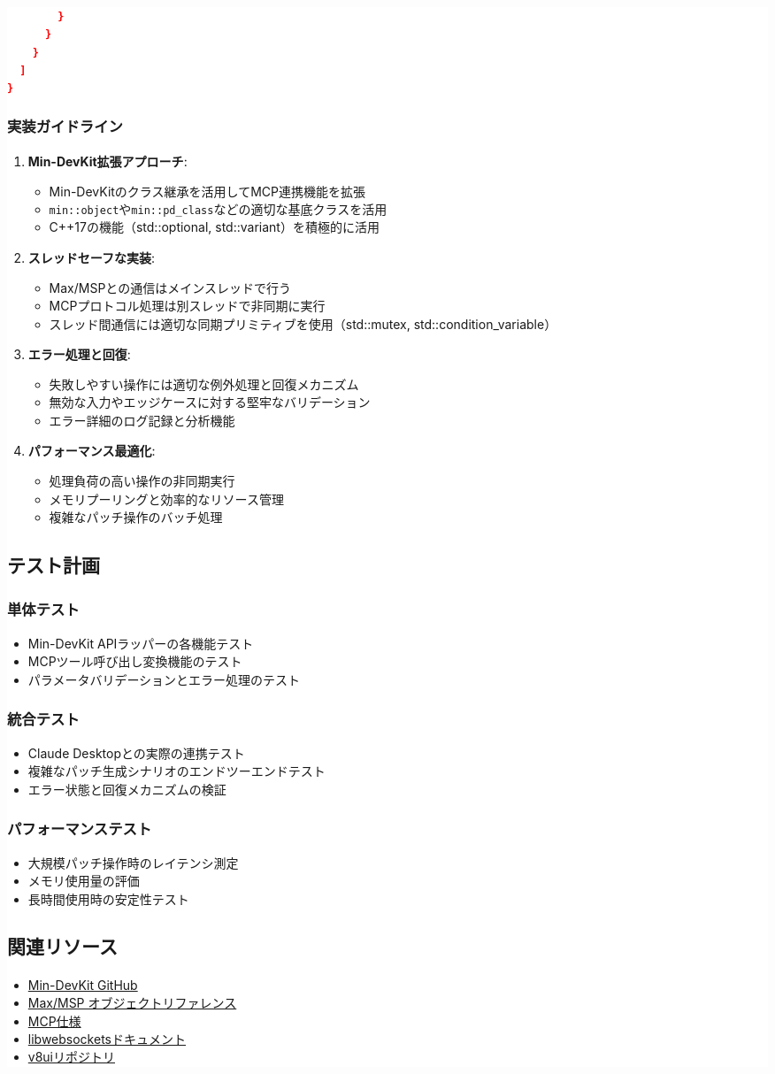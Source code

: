 ```json
        }
      }
    }
  ]
}
```

### 実装ガイドライン

1. **Min-DevKit拡張アプローチ**:
   - Min-DevKitのクラス継承を活用してMCP連携機能を拡張
   - `min::object`や`min::pd_class`などの適切な基底クラスを活用
   - C++17の機能（std::optional, std::variant）を積極的に活用

2. **スレッドセーフな実装**:
   - Max/MSPとの通信はメインスレッドで行う
   - MCPプロトコル処理は別スレッドで非同期に実行
   - スレッド間通信には適切な同期プリミティブを使用（std::mutex, std::condition_variable）

3. **エラー処理と回復**:
   - 失敗しやすい操作には適切な例外処理と回復メカニズム
   - 無効な入力やエッジケースに対する堅牢なバリデーション
   - エラー詳細のログ記録と分析機能

4. **パフォーマンス最適化**:
   - 処理負荷の高い操作の非同期実行
   - メモリプーリングと効率的なリソース管理
   - 複雑なパッチ操作のバッチ処理

## テスト計画

### 単体テスト
- Min-DevKit APIラッパーの各機能テスト
- MCPツール呼び出し変換機能のテスト
- パラメータバリデーションとエラー処理のテスト

### 統合テスト
- Claude Desktopとの実際の連携テスト
- 複雑なパッチ生成シナリオのエンドツーエンドテスト
- エラー状態と回復メカニズムの検証

### パフォーマンステスト
- 大規模パッチ操作時のレイテンシ測定
- メモリ使用量の評価
- 長時間使用時の安定性テスト

## 関連リソース

- [Min-DevKit GitHub](https://github.com/Cycling74/min-devkit)
- [Max/MSP オブジェクトリファレンス](https://docs.cycling74.com/max8/refpages/index.html)
- [MCP仕様](https://modelcontextprotocol.io/)
- [libwebsocketsドキュメント](https://libwebsockets.org/lws-api-doc-main/html/index.html)
- [v8uiリポジトリ](https://github.com/yasunoritani/v8ui)
